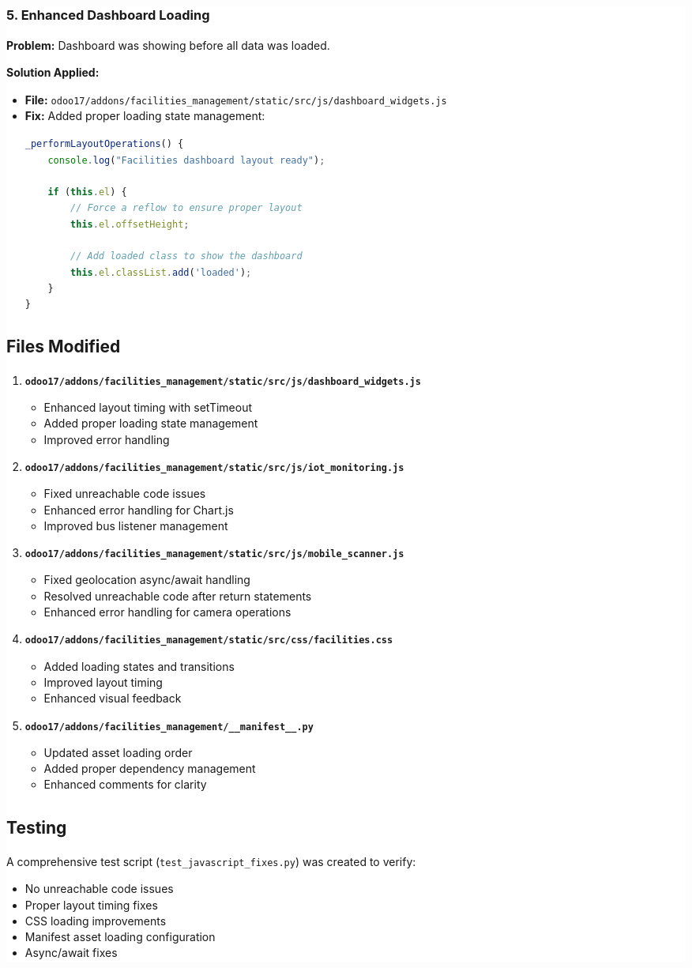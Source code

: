 ### 5. Enhanced Dashboard Loading

**Problem:** Dashboard was showing before all data was loaded.

**Solution Applied:**
- **File:** `odoo17/addons/facilities_management/static/src/js/dashboard_widgets.js`
- **Fix:** Added proper loading state management:
  ```javascript
  _performLayoutOperations() {
      console.log("Facilities dashboard layout ready");
      
      if (this.el) {
          // Force a reflow to ensure proper layout
          this.el.offsetHeight;
          
          // Add loaded class to show the dashboard
          this.el.classList.add('loaded');
      }
  }
  ```

## Files Modified

1. **`odoo17/addons/facilities_management/static/src/js/dashboard_widgets.js`**
   - Enhanced layout timing with setTimeout
   - Added proper loading state management
   - Improved error handling

2. **`odoo17/addons/facilities_management/static/src/js/iot_monitoring.js`**
   - Fixed unreachable code issues
   - Enhanced error handling for Chart.js
   - Improved bus listener management

3. **`odoo17/addons/facilities_management/static/src/js/mobile_scanner.js`**
   - Fixed geolocation async/await handling
   - Resolved unreachable code after return statements
   - Enhanced error handling for camera operations

4. **`odoo17/addons/facilities_management/static/src/css/facilities.css`**
   - Added loading states and transitions
   - Improved layout timing
   - Enhanced visual feedback

5. **`odoo17/addons/facilities_management/__manifest__.py`**
   - Updated asset loading order
   - Added proper dependency management
   - Enhanced comments for clarity

## Testing

A comprehensive test script (`test_javascript_fixes.py`) was created to verify:
- No unreachable code issues
- Proper layout timing fixes
- CSS loading improvements
- Manifest asset loading configuration
- Async/await fixes
